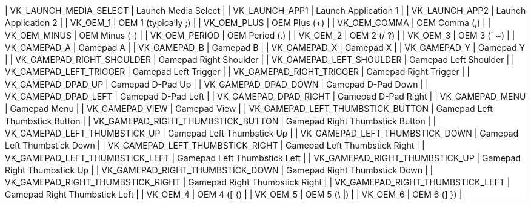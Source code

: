 | VK_LAUNCH_MEDIA_SELECT | Launch Media Select |
| VK_LAUNCH_APP1 | Launch Application 1 |
| VK_LAUNCH_APP2 | Launch Application 2 |
| VK_OEM_1 | OEM 1 (typically ;) |
| VK_OEM_PLUS | OEM Plus (+) |
| VK_OEM_COMMA | OEM Comma (,) |
| VK_OEM_MINUS | OEM Minus (-) |
| VK_OEM_PERIOD | OEM Period (.) |
| VK_OEM_2 | OEM 2 (/ ?) |
| VK_OEM_3 | OEM 3 (` ~) |
| VK_GAMEPAD_A | Gamepad A |
| VK_GAMEPAD_B | Gamepad B |
| VK_GAMEPAD_X | Gamepad X |
| VK_GAMEPAD_Y | Gamepad Y |
| VK_GAMEPAD_RIGHT_SHOULDER | Gamepad Right Shoulder |
| VK_GAMEPAD_LEFT_SHOULDER | Gamepad Left Shoulder |
| VK_GAMEPAD_LEFT_TRIGGER | Gamepad Left Trigger |
| VK_GAMEPAD_RIGHT_TRIGGER | Gamepad Right Trigger |
| VK_GAMEPAD_DPAD_UP | Gamepad D-Pad Up |
| VK_GAMEPAD_DPAD_DOWN | Gamepad D-Pad Down |
| VK_GAMEPAD_DPAD_LEFT | Gamepad D-Pad Left |
| VK_GAMEPAD_DPAD_RIGHT | Gamepad D-Pad Right |
| VK_GAMEPAD_MENU | Gamepad Menu |
| VK_GAMEPAD_VIEW | Gamepad View |
| VK_GAMEPAD_LEFT_THUMBSTICK_BUTTON | Gamepad Left Thumbstick Button |
| VK_GAMEPAD_RIGHT_THUMBSTICK_BUTTON | Gamepad Right Thumbstick Button |
| VK_GAMEPAD_LEFT_THUMBSTICK_UP | Gamepad Left Thumbstick Up |
| VK_GAMEPAD_LEFT_THUMBSTICK_DOWN | Gamepad Left Thumbstick Down |
| VK_GAMEPAD_LEFT_THUMBSTICK_RIGHT | Gamepad Left Thumbstick Right |
| VK_GAMEPAD_LEFT_THUMBSTICK_LEFT | Gamepad Left Thumbstick Left |
| VK_GAMEPAD_RIGHT_THUMBSTICK_UP | Gamepad Right Thumbstick Up |
| VK_GAMEPAD_RIGHT_THUMBSTICK_DOWN | Gamepad Right Thumbstick Down |
| VK_GAMEPAD_RIGHT_THUMBSTICK_RIGHT | Gamepad Right Thumbstick Right |
| VK_GAMEPAD_RIGHT_THUMBSTICK_LEFT | Gamepad Right Thumbstick Left |
| VK_OEM_4 | OEM 4 ([ {) |
| VK_OEM_5 | OEM 5 (\ |) |
| VK_OEM_6 | OEM 6 (] }) |